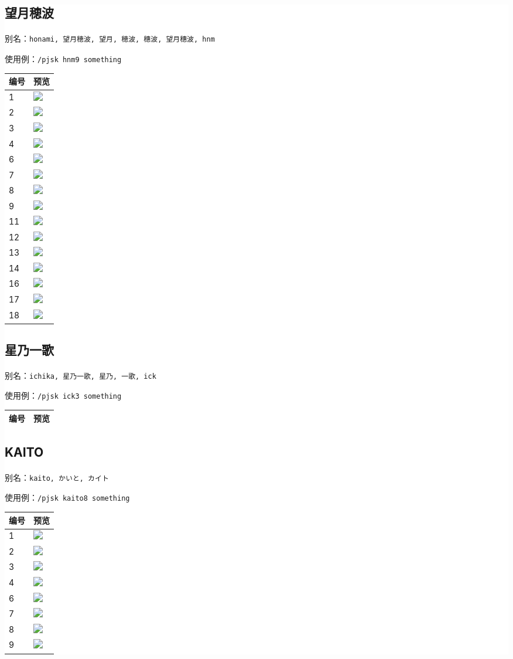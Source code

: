 ## 望月穂波

别名：`honami, 望月穂波, 望月, 穂波, 穗波, 望月穗波, hnm`

使用例：`/pjsk hnm9 something`

| 编号 | 预览                                                                                                          |
|----|-------------------------------------------------------------------------------------------------------------|
| 1 | ![](https://mirror.ghproxy.com/raw.githubusercontent.com/xszqxszq/KarenBot/7.0/image/pjsk/Honami/Honami_01.png) |
| 2 | ![](https://mirror.ghproxy.com/raw.githubusercontent.com/xszqxszq/KarenBot/7.0/image/pjsk/Honami/Honami_02.png) |
| 3 | ![](https://mirror.ghproxy.com/raw.githubusercontent.com/xszqxszq/KarenBot/7.0/image/pjsk/Honami/Honami_03.png) |
| 4 | ![](https://mirror.ghproxy.com/raw.githubusercontent.com/xszqxszq/KarenBot/7.0/image/pjsk/Honami/Honami_04.png) |
| 6 | ![](https://mirror.ghproxy.com/raw.githubusercontent.com/xszqxszq/KarenBot/7.0/image/pjsk/Honami/Honami_06.png) |
| 7 | ![](https://mirror.ghproxy.com/raw.githubusercontent.com/xszqxszq/KarenBot/7.0/image/pjsk/Honami/Honami_07.png) |
| 8 | ![](https://mirror.ghproxy.com/raw.githubusercontent.com/xszqxszq/KarenBot/7.0/image/pjsk/Honami/Honami_08.png) |
| 9 | ![](https://mirror.ghproxy.com/raw.githubusercontent.com/xszqxszq/KarenBot/7.0/image/pjsk/Honami/Honami_09.png) |
| 11 | ![](https://mirror.ghproxy.com/raw.githubusercontent.com/xszqxszq/KarenBot/7.0/image/pjsk/Honami/Honami_11.png) |
| 12 | ![](https://mirror.ghproxy.com/raw.githubusercontent.com/xszqxszq/KarenBot/7.0/image/pjsk/Honami/Honami_12.png) |
| 13 | ![](https://mirror.ghproxy.com/raw.githubusercontent.com/xszqxszq/KarenBot/7.0/image/pjsk/Honami/Honami_13.png) |
| 14 | ![](https://mirror.ghproxy.com/raw.githubusercontent.com/xszqxszq/KarenBot/7.0/image/pjsk/Honami/Honami_14.png) |
| 16 | ![](https://mirror.ghproxy.com/raw.githubusercontent.com/xszqxszq/KarenBot/7.0/image/pjsk/Honami/Honami_16.png) |
| 17 | ![](https://mirror.ghproxy.com/raw.githubusercontent.com/xszqxszq/KarenBot/7.0/image/pjsk/Honami/Honami_17.png) |
| 18 | ![](https://mirror.ghproxy.com/raw.githubusercontent.com/xszqxszq/KarenBot/7.0/image/pjsk/Honami/Honami_18.png) |

## 星乃一歌

别名：`ichika, 星乃一歌, 星乃, 一歌, ick`

使用例：`/pjsk ick3 something`

| 编号 | 预览                                                                                                          |
|----|-------------------------------------------------------------------------------------------------------------|


## KAITO

别名：`kaito, かいと, カイト`

使用例：`/pjsk kaito8 something`

| 编号 | 预览                                                                                                          |
|----|-------------------------------------------------------------------------------------------------------------|
| 1 | ![](https://mirror.ghproxy.com/raw.githubusercontent.com/xszqxszq/KarenBot/7.0/image/pjsk/KAITO/KAITO_01.png) |
| 2 | ![](https://mirror.ghproxy.com/raw.githubusercontent.com/xszqxszq/KarenBot/7.0/image/pjsk/KAITO/KAITO_02.png) |
| 3 | ![](https://mirror.ghproxy.com/raw.githubusercontent.com/xszqxszq/KarenBot/7.0/image/pjsk/KAITO/KAITO_03.png) |
| 4 | ![](https://mirror.ghproxy.com/raw.githubusercontent.com/xszqxszq/KarenBot/7.0/image/pjsk/KAITO/KAITO_04.png) |
| 6 | ![](https://mirror.ghproxy.com/raw.githubusercontent.com/xszqxszq/KarenBot/7.0/image/pjsk/KAITO/KAITO_06.png) |
| 7 | ![](https://mirror.ghproxy.com/raw.githubusercontent.com/xszqxszq/KarenBot/7.0/image/pjsk/KAITO/KAITO_07.png) |
| 8 | ![](https://mirror.ghproxy.com/raw.githubusercontent.com/xszqxszq/KarenBot/7.0/image/pjsk/KAITO/KAITO_08.png) |
| 9 | ![](https://mirror.ghproxy.com/raw.githubusercontent.com/xszqxszq/KarenBot/7.0/image/pjsk/KAITO/KAITO_09.png) |